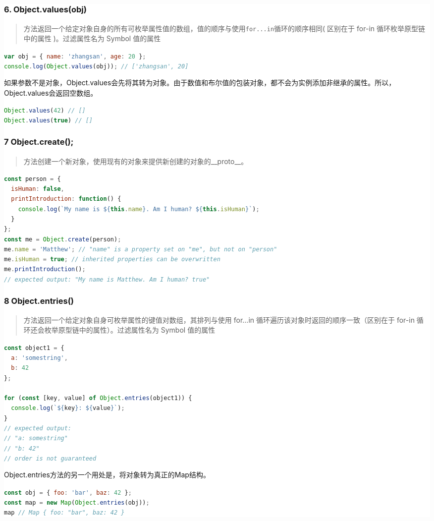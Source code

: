 ### 6. Object.values(obj) <Badge text="es2017" type="warning"/>
> 方法返回一个给定对象自身的所有可枚举属性值的数组，值的顺序与使用`for...in`循环的顺序相同( 区别在于 for-in 循环枚举原型链中的属性 )。过滤属性名为 Symbol 值的属性
```js
var obj = { name: 'zhangsan', age: 20 };
console.log(Object.values(obj)); // ['zhangsan', 20]
```
如果参数不是对象，Object.values会先将其转为对象。由于数值和布尔值的包装对象，都不会为实例添加非继承的属性。所以，Object.values会返回空数组。
```js
Object.values(42) // []
Object.values(true) // []
```

### 7 Object.create();
> 方法创建一个新对象，使用现有的对象来提供新创建的对象的__proto__。
```js
const person = {
  isHuman: false,
  printIntroduction: function() {
    console.log(`My name is ${this.name}. Am I human? ${this.isHuman}`);
  }
};
const me = Object.create(person);
me.name = 'Matthew'; // "name" is a property set on "me", but not on "person"
me.isHuman = true; // inherited properties can be overwritten
me.printIntroduction();
// expected output: "My name is Matthew. Am I human? true"
```
### 8 Object.entries() <Badge text="es2017" type="warning"/>
> 方法返回一个给定对象自身可枚举属性的键值对数组，其排列与使用 for...in 循环遍历该对象时返回的顺序一致（区别在于 for-in 循环还会枚举原型链中的属性）。过滤属性名为 Symbol 值的属性
```js
const object1 = {
  a: 'somestring',
  b: 42
};

for (const [key, value] of Object.entries(object1)) {
  console.log(`${key}: ${value}`);
}
// expected output:
// "a: somestring"
// "b: 42"
// order is not guaranteed
```

Object.entries方法的另一个用处是，将对象转为真正的Map结构。
```js
const obj = { foo: 'bar', baz: 42 };
const map = new Map(Object.entries(obj));
map // Map { foo: "bar", baz: 42 }
```


  [propKey]: true,
  ['a' + 'bc']: 123
  [lastWord]: 'world'
  [keyA]: 'valueA',
  [keyB]: 'valueB'